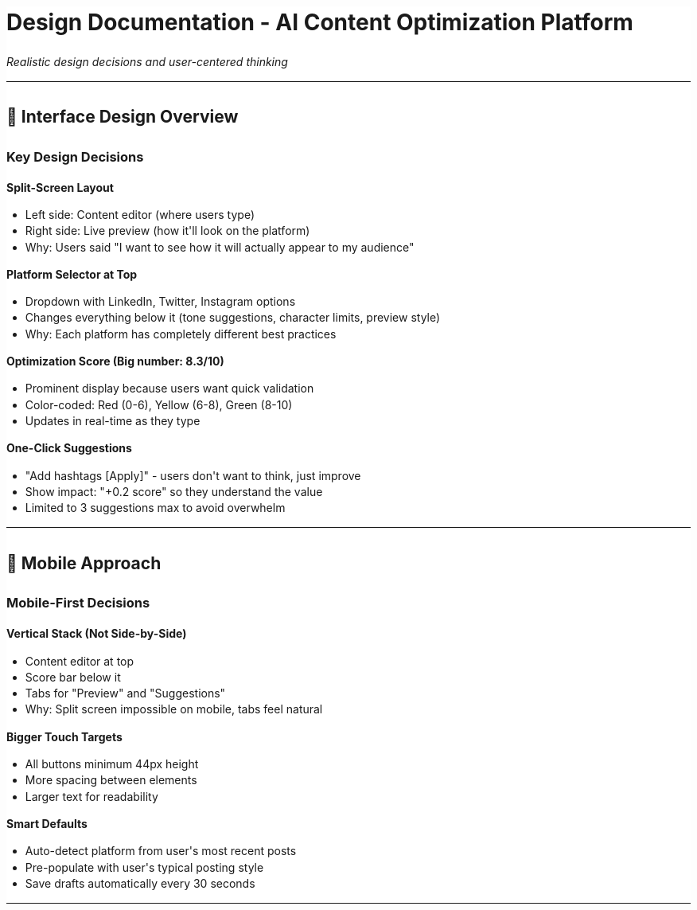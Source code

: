 # Design Documentation - AI Content Optimization Platform
*Realistic design decisions and user-centered thinking*

---

## 📱 Interface Design Overview

### **Key Design Decisions**

**Split-Screen Layout**
- Left side: Content editor (where users type)
- Right side: Live preview (how it'll look on the platform)
- Why: Users said "I want to see how it will actually appear to my audience"

**Platform Selector at Top**
- Dropdown with LinkedIn, Twitter, Instagram options
- Changes everything below it (tone suggestions, character limits, preview style)
- Why: Each platform has completely different best practices

**Optimization Score (Big number: 8.3/10)**
- Prominent display because users want quick validation
- Color-coded: Red (0-6), Yellow (6-8), Green (8-10)
- Updates in real-time as they type

**One-Click Suggestions**
- "Add hashtags [Apply]" - users don't want to think, just improve
- Show impact: "+0.2 score" so they understand the value
- Limited to 3 suggestions max to avoid overwhelm

---

## 📱 Mobile Approach

### **Mobile-First Decisions**

**Vertical Stack (Not Side-by-Side)**
- Content editor at top
- Score bar below it  
- Tabs for "Preview" and "Suggestions"
- Why: Split screen impossible on mobile, tabs feel natural

**Bigger Touch Targets**
- All buttons minimum 44px height
- More spacing between elements
- Larger text for readability

**Smart Defaults**
- Auto-detect platform from user's most recent posts
- Pre-populate with user's typical posting style
- Save drafts automatically every 30 seconds

---
